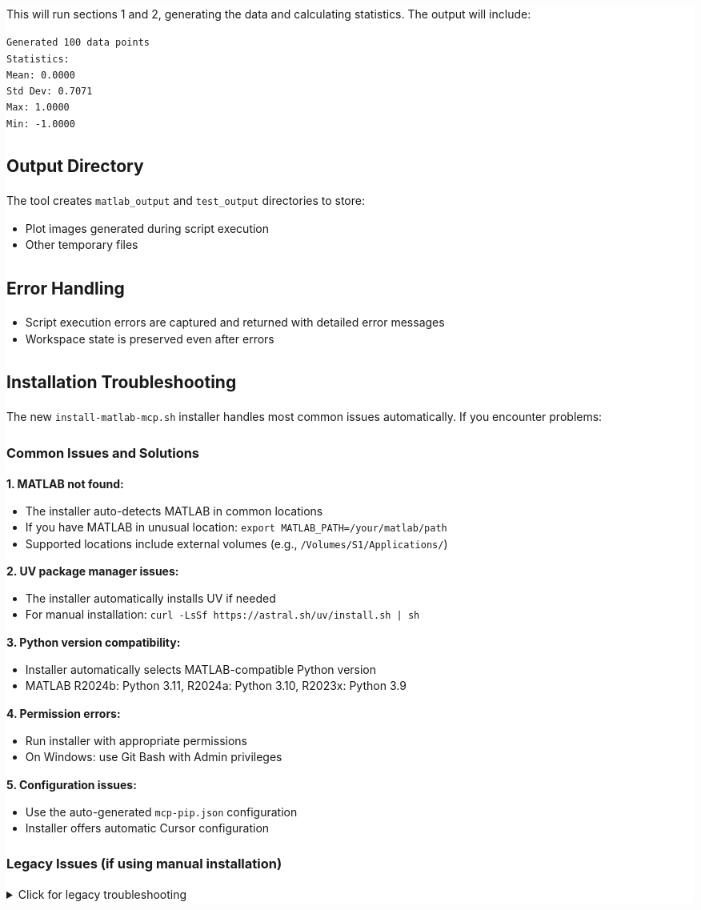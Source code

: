 This will run sections 1 and 2, generating the data and calculating statistics. The output will include:
```
Generated 100 data points
Statistics:
Mean: 0.0000
Std Dev: 0.7071
Max: 1.0000
Min: -1.0000
```

## Output Directory

The tool creates `matlab_output` and `test_output` directories to store:
- Plot images generated during script execution
- Other temporary files

## Error Handling

- Script execution errors are captured and returned with detailed error messages
- Workspace state is preserved even after errors

## Installation Troubleshooting

The new `install-matlab-mcp.sh` installer handles most common issues automatically. If you encounter problems:

### Common Issues and Solutions

**1. MATLAB not found:**
- The installer auto-detects MATLAB in common locations
- If you have MATLAB in unusual location: `export MATLAB_PATH=/your/matlab/path`
- Supported locations include external volumes (e.g., `/Volumes/S1/Applications/`)

**2. UV package manager issues:**
- The installer automatically installs UV if needed
- For manual installation: `curl -LsSf https://astral.sh/uv/install.sh | sh`

**3. Python version compatibility:**
- Installer automatically selects MATLAB-compatible Python version
- MATLAB R2024b: Python 3.11, R2024a: Python 3.10, R2023x: Python 3.9

**4. Permission errors:**
- Run installer with appropriate permissions
- On Windows: use Git Bash with Admin privileges

**5. Configuration issues:**
- Use the auto-generated `mcp-pip.json` configuration
- Installer offers automatic Cursor configuration

### Legacy Issues (if using manual installation)

<details><summary>Click for legacy troubleshooting</summary></details>
